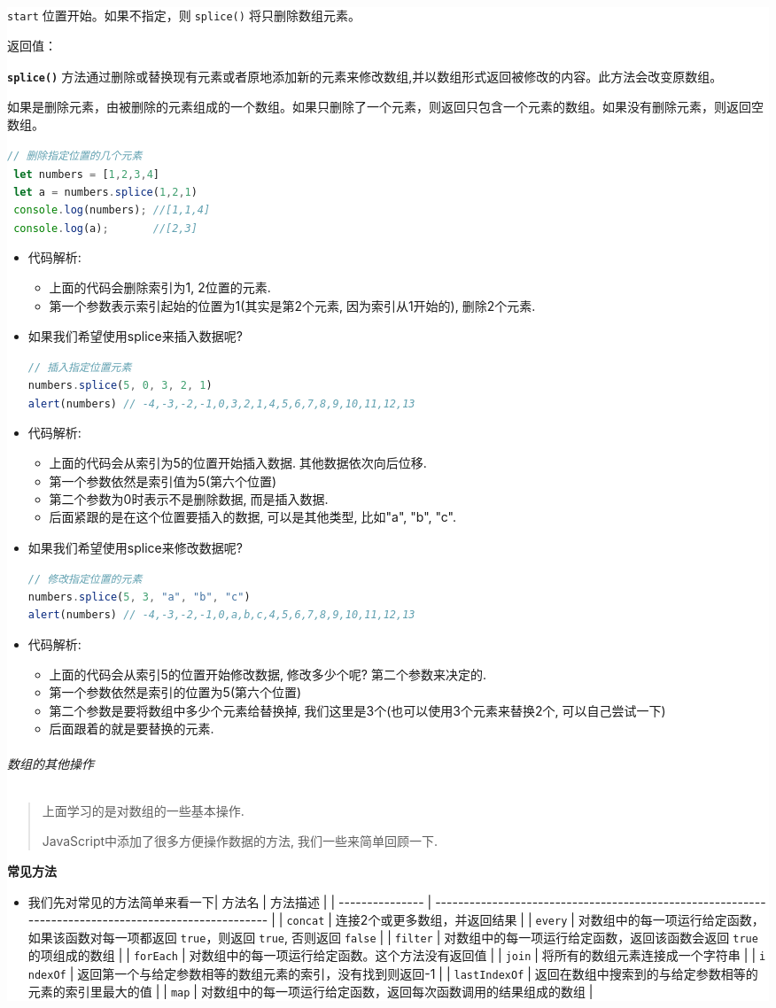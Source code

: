   `start` 位置开始。如果不指定，则 `splice()` 将只删除数组元素。

  返回值：

  **`splice()`** 方法通过删除或替换现有元素或者原地添加新的元素来修改数组,并以数组形式返回被修改的内容。此方法会改变原数组。

  如果是删除元素，由被删除的元素组成的一个数组。如果只删除了一个元素，则返回只包含一个元素的数组。如果没有删除元素，则返回空数组。

  ```javascript
  // 删除指定位置的几个元素
   let numbers = [1,2,3,4]
   let a = numbers.splice(1,2,1)
   console.log(numbers); //[1,1,4]
   console.log(a);       //[2,3]
  ```
- 代码解析:

  - 上面的代码会删除索引为1, 2位置的元素.
  - 第一个参数表示索引起始的位置为1(其实是第2个元素, 因为索引从1开始的), 删除2个元素.
- 如果我们希望使用splice来插入数据呢?

  ```javascript
  // 插入指定位置元素
  numbers.splice(5, 0, 3, 2, 1)
  alert(numbers) // -4,-3,-2,-1,0,3,2,1,4,5,6,7,8,9,10,11,12,13
  ```
- 代码解析:

  - 上面的代码会从索引为5的位置开始插入数据. 其他数据依次向后位移.
  - 第一个参数依然是索引值为5(第六个位置)
  - 第二个参数为0时表示不是删除数据, 而是插入数据.
  - 后面紧跟的是在这个位置要插入的数据, 可以是其他类型, 比如"a", "b", "c".
- 如果我们希望使用splice来修改数据呢?

  ```javascript
  // 修改指定位置的元素
  numbers.splice(5, 3, "a", "b", "c")
  alert(numbers) // -4,-3,-2,-1,0,a,b,c,4,5,6,7,8,9,10,11,12,13
  ```
- 代码解析:

  - 上面的代码会从索引5的位置开始修改数据, 修改多少个呢? 第二个参数来决定的.
  - 第一个参数依然是索引的位置为5(第六个位置)
  - 第二个参数是要将数组中多少个元素给替换掉, 我们这里是3个(也可以使用3个元素来替换2个, 可以自己尝试一下)
  - 后面跟着的就是要替换的元素.

###### 数组的其他操作

> 上面学习的是对数组的一些基本操作.
>
> JavaScript中添加了很多方便操作数据的方法, 我们一些来简单回顾一下.

**常见方法**

- 我们先对常见的方法简单来看一下| 方法名          | 方法描述                                                                                             |
  | --------------- | ---------------------------------------------------------------------------------------------------- |
  | `concat`      | 连接2个或更多数组，并返回结果                                                                        |
  | `every`       | 对数组中的每一项运行给定函数，如果该函数对每一项都返回 `true`，则返回 `true`, 否则返回 `false` |
  | `filter`      | 对数组中的每一项运行给定函数，返回该函数会返回 `true`的项组成的数组                                |
  | `forEach`     | 对数组中的每一项运行给定函数。这个方法没有返回值                                                     |
  | `join`        | 将所有的数组元素连接成一个字符串                                                                     |
  | `indexOf`     | 返回第一个与给定参数相等的数组元素的索引，没有找到则返回-1                                           |
  | `lastIndexOf` | 返回在数组中搜索到的与给定参数相等的元素的索引里最大的值                                             |
  | `map`         | 对数组中的每一项运行给定函数，返回每次函数调用的结果组成的数组                                       |